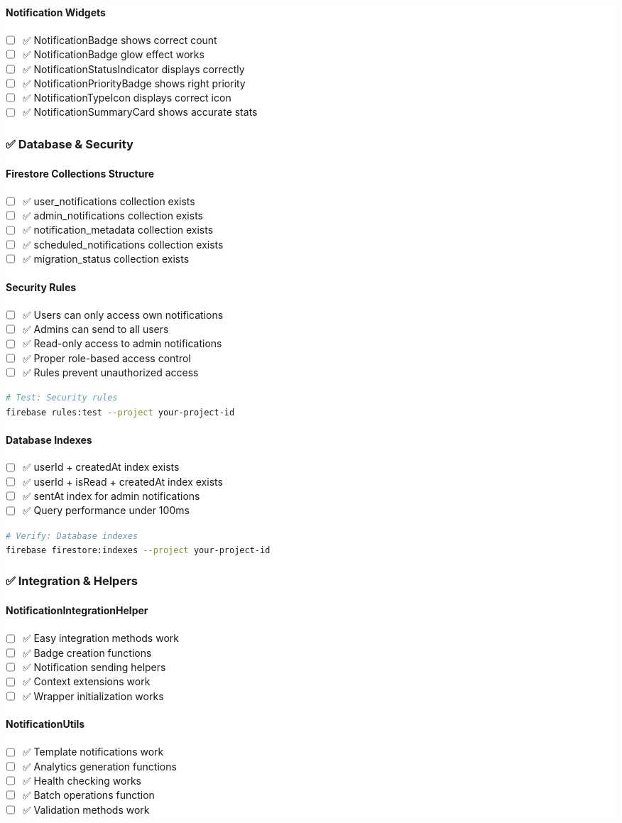 #### Notification Widgets
- [ ] ✅ NotificationBadge shows correct count
- [ ] ✅ NotificationBadge glow effect works
- [ ] ✅ NotificationStatusIndicator displays correctly
- [ ] ✅ NotificationPriorityBadge shows right priority
- [ ] ✅ NotificationTypeIcon displays correct icon
- [ ] ✅ NotificationSummaryCard shows accurate stats

### ✅ Database & Security

#### Firestore Collections Structure
- [ ] ✅ user_notifications collection exists
- [ ] ✅ admin_notifications collection exists
- [ ] ✅ notification_metadata collection exists
- [ ] ✅ scheduled_notifications collection exists
- [ ] ✅ migration_status collection exists

#### Security Rules
- [ ] ✅ Users can only access own notifications
- [ ] ✅ Admins can send to all users
- [ ] ✅ Read-only access to admin notifications
- [ ] ✅ Proper role-based access control
- [ ] ✅ Rules prevent unauthorized access

```bash
# Test: Security rules
firebase rules:test --project your-project-id
```

#### Database Indexes
- [ ] ✅ userId + createdAt index exists
- [ ] ✅ userId + isRead + createdAt index exists
- [ ] ✅ sentAt index for admin notifications
- [ ] ✅ Query performance under 100ms

```bash
# Verify: Database indexes
firebase firestore:indexes --project your-project-id
```

### ✅ Integration & Helpers

#### NotificationIntegrationHelper
- [ ] ✅ Easy integration methods work
- [ ] ✅ Badge creation functions
- [ ] ✅ Notification sending helpers
- [ ] ✅ Context extensions work
- [ ] ✅ Wrapper initialization works

#### NotificationUtils
- [ ] ✅ Template notifications work
- [ ] ✅ Analytics generation functions
- [ ] ✅ Health checking works
- [ ] ✅ Batch operations function
- [ ] ✅ Validation methods work
